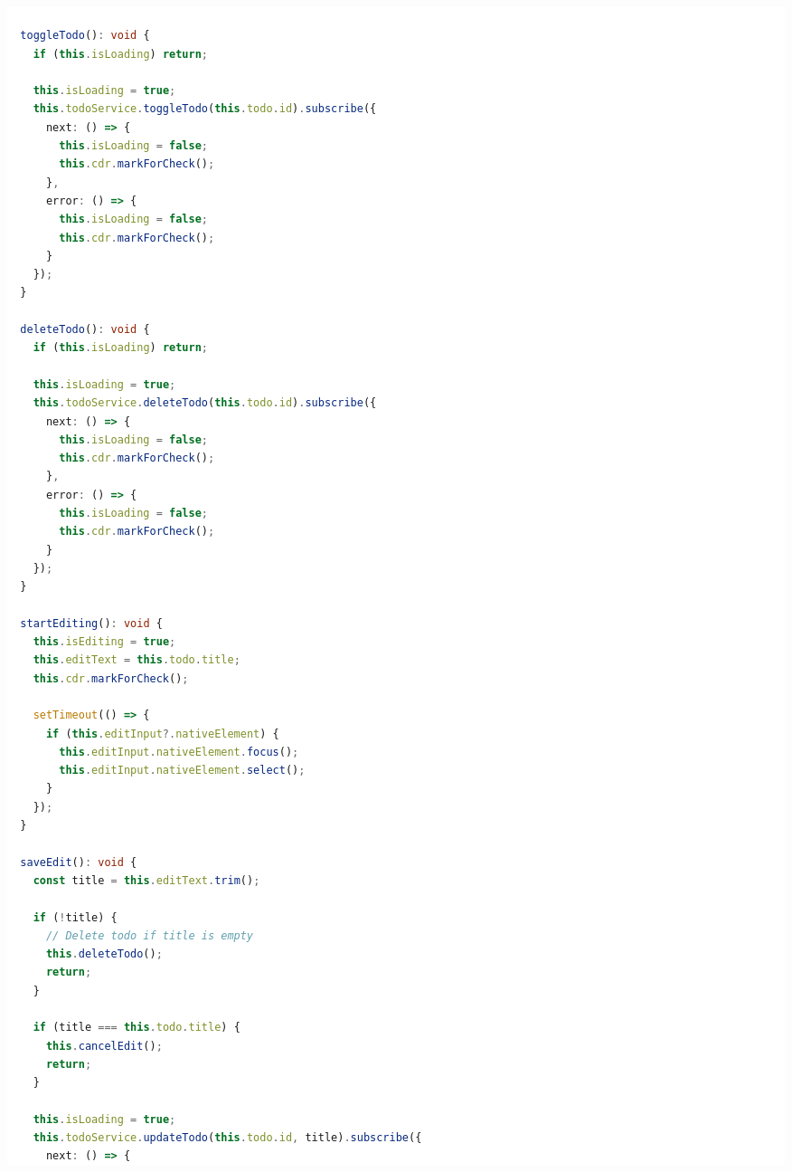 ```typescript
  
  toggleTodo(): void {
    if (this.isLoading) return;
    
    this.isLoading = true;
    this.todoService.toggleTodo(this.todo.id).subscribe({
      next: () => {
        this.isLoading = false;
        this.cdr.markForCheck();
      },
      error: () => {
        this.isLoading = false;
        this.cdr.markForCheck();
      }
    });
  }
  
  deleteTodo(): void {
    if (this.isLoading) return;
    
    this.isLoading = true;
    this.todoService.deleteTodo(this.todo.id).subscribe({
      next: () => {
        this.isLoading = false;
        this.cdr.markForCheck();
      },
      error: () => {
        this.isLoading = false;
        this.cdr.markForCheck();
      }
    });
  }
  
  startEditing(): void {
    this.isEditing = true;
    this.editText = this.todo.title;
    this.cdr.markForCheck();
    
    setTimeout(() => {
      if (this.editInput?.nativeElement) {
        this.editInput.nativeElement.focus();
        this.editInput.nativeElement.select();
      }
    });
  }
  
  saveEdit(): void {
    const title = this.editText.trim();
    
    if (!title) {
      // Delete todo if title is empty
      this.deleteTodo();
      return;
    }
    
    if (title === this.todo.title) {
      this.cancelEdit();
      return;
    }
    
    this.isLoading = true;
    this.todoService.updateTodo(this.todo.id, title).subscribe({
      next: () => {
```